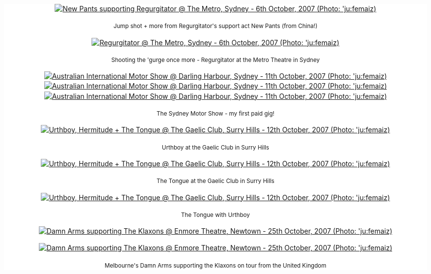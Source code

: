 <p style="text-align: center"><a href="http://www.flickr.com/photos/jufemaiz/1505305465/" title="New Pants supporting Regurgitator @ The Metro, Sydney - 6th October, 2007 (Photo: 'ju:femaiz)"><img src="http://static.flickr.com/2041/1505305465_ef3692ffbc.jpg" title="New Pants supporting Regurgitator @ The Metro, Sydney - 6th October, 2007 (Photo: 'ju:femaiz)" alt="New Pants supporting Regurgitator @ The Metro, Sydney - 6th October, 2007 (Photo: 'ju:femaiz)" height="500" width="333" /></a></p>
<p style="text-align: center"><small>Jump shot + more from Regurgitator's support act New Pants (from China!)</small></p>
<p style="text-align: center"><a href="http://www.flickr.com/photos/jufemaiz/1505308059/" title="Regurgitator @ The Metro, Sydney - 6th October, 2007 (Photo: 'ju:femaiz)"><img src="http://static.flickr.com/2006/1505308059_b151396022.jpg" title="Regurgitator @ The Metro, Sydney - 6th October, 2007 (Photo: 'ju:femaiz)" alt="Regurgitator @ The Metro, Sydney - 6th October, 2007 (Photo: 'ju:femaiz)" height="500" width="333" /></a></p>
<p style="text-align: center"><small>Shooting the 'gurge once more - Regurgitator at the Metro Theatre in Sydney</small></p>
<p style="text-align: center"><a href="http://www.flickr.com/photos/jufemaiz/1542160150/" title="Australian International Motor Show @ Darling Harbour, Sydney - 11th October, 2007 (Photo: 'ju:femaiz)"><img src="http://static.flickr.com/2317/1542160150_74e0360360.jpg" title="Australian International Motor Show @ Darling Harbour, Sydney - 11th October, 2007 (Photo: 'ju:femaiz)" alt="Australian International Motor Show @ Darling Harbour, Sydney - 11th October, 2007 (Photo: 'ju:femaiz)" height="333" width="500" /></a><a href="http://www.flickr.com/photos/jufemaiz/1542163586/" title="Australian International Motor Show @ Darling Harbour, Sydney - 11th October, 2007 (Photo: 'ju:femaiz)"><img src="http://static.flickr.com/2178/1542163586_3f7eaf8e0e.jpg" title="Australian International Motor Show @ Darling Harbour, Sydney - 11th October, 2007 (Photo: 'ju:femaiz)" alt="Australian International Motor Show @ Darling Harbour, Sydney - 11th October, 2007 (Photo: 'ju:femaiz)" height="333" width="500" /></a><a href="http://www.flickr.com/photos/jufemaiz/1542172730/" title="Australian International Motor Show @ Darling Harbour, Sydney - 11th October, 2007 (Photo: 'ju:femaiz)"><img src="http://static.flickr.com/2342/1542172730_7e07cab9c0.jpg" title="Australian International Motor Show @ Darling Harbour, Sydney - 11th October, 2007 (Photo: 'ju:femaiz)" alt="Australian International Motor Show @ Darling Harbour, Sydney - 11th October, 2007 (Photo: 'ju:femaiz)" height="333" width="500" /></a></p>
<p style="text-align: center"><small>The Sydney Motor Show - my first paid gig!</small></p>
<p style="text-align: center"><a href="http://www.flickr.com/photos/jufemaiz/1574236457/" title="Urthboy, Hermitude + The Tongue @ The Gaelic Club, Surry Hills - 12th October, 2007 (Photo: 'ju:femaiz)"><img src="http://static.flickr.com/2183/1574236457_117a2c1727.jpg" title="Urthboy, Hermitude + The Tongue @ The Gaelic Club, Surry Hills - 12th October, 2007 (Photo: 'ju:femaiz)" alt="Urthboy, Hermitude + The Tongue @ The Gaelic Club, Surry Hills - 12th October, 2007 (Photo: 'ju:femaiz)" height="500" width="333" /></a></p>
<p style="text-align: center"><small>Urthboy at the Gaelic Club in Surry Hills</small></p>
<p style="text-align: center"><a href="http://www.flickr.com/photos/jufemaiz/1574254637/" title="Urthboy, Hermitude + The Tongue @ The Gaelic Club, Surry Hills - 12th October, 2007 (Photo: 'ju:femaiz)"><img src="http://static.flickr.com/2331/1574254637_e9a6de3869.jpg" title="Urthboy, Hermitude + The Tongue @ The Gaelic Club, Surry Hills - 12th October, 2007 (Photo: 'ju:femaiz)" alt="Urthboy, Hermitude + The Tongue @ The Gaelic Club, Surry Hills - 12th October, 2007 (Photo: 'ju:femaiz)" height="333" width="500" /></a></p>
<p style="text-align: center"><small>The Tongue at the Gaelic Club in Surry Hills</small></p>
<p style="text-align: center"><a href="http://www.flickr.com/photos/jufemaiz/1575135418/" title="Urthboy, Hermitude + The Tongue @ The Gaelic Club, Surry Hills - 12th October, 2007 (Photo: 'ju:femaiz)"><img src="http://static.flickr.com/2104/1575135418_4fa1e10a09.jpg" title="Urthboy, Hermitude + The Tongue @ The Gaelic Club, Surry Hills - 12th October, 2007 (Photo: 'ju:femaiz)" alt="Urthboy, Hermitude + The Tongue @ The Gaelic Club, Surry Hills - 12th October, 2007 (Photo: 'ju:femaiz)" height="333" width="500" /></a></p>
<p style="text-align: center"><small>The Tongue with Urthboy</small></p>
<p style="text-align: center"><a href="http://www.flickr.com/photos/jufemaiz/1753899448/" title="Damn Arms supporting The Klaxons @ Enmore Theatre, Newtown - 25th October, 2007 (Photo: 'ju:femaiz)"><img src="http://static.flickr.com/2108/1753899448_9d5dbe7dea.jpg" title="Damn Arms supporting The Klaxons @ Enmore Theatre, Newtown - 25th October, 2007 (Photo: 'ju:femaiz)" alt="Damn Arms supporting The Klaxons @ Enmore Theatre, Newtown - 25th October, 2007 (Photo: 'ju:femaiz)" height="333" width="500" /></a></p>
<p style="text-align: center"><a href="http://www.flickr.com/photos/jufemaiz/1753047931/" title="Damn Arms supporting The Klaxons @ Enmore Theatre, Newtown - 25th October, 2007 (Photo: 'ju:femaiz)"><img src="http://static.flickr.com/2414/1753047931_77245d47be.jpg" title="Damn Arms supporting The Klaxons @ Enmore Theatre, Newtown - 25th October, 2007 (Photo: 'ju:femaiz)" alt="Damn Arms supporting The Klaxons @ Enmore Theatre, Newtown - 25th October, 2007 (Photo: 'ju:femaiz)" height="500" width="333" /></a></p>
<p style="text-align: center"><small>Melbourne's Damn Arms supporting the Klaxons on tour from the United Kingdom</small></p>